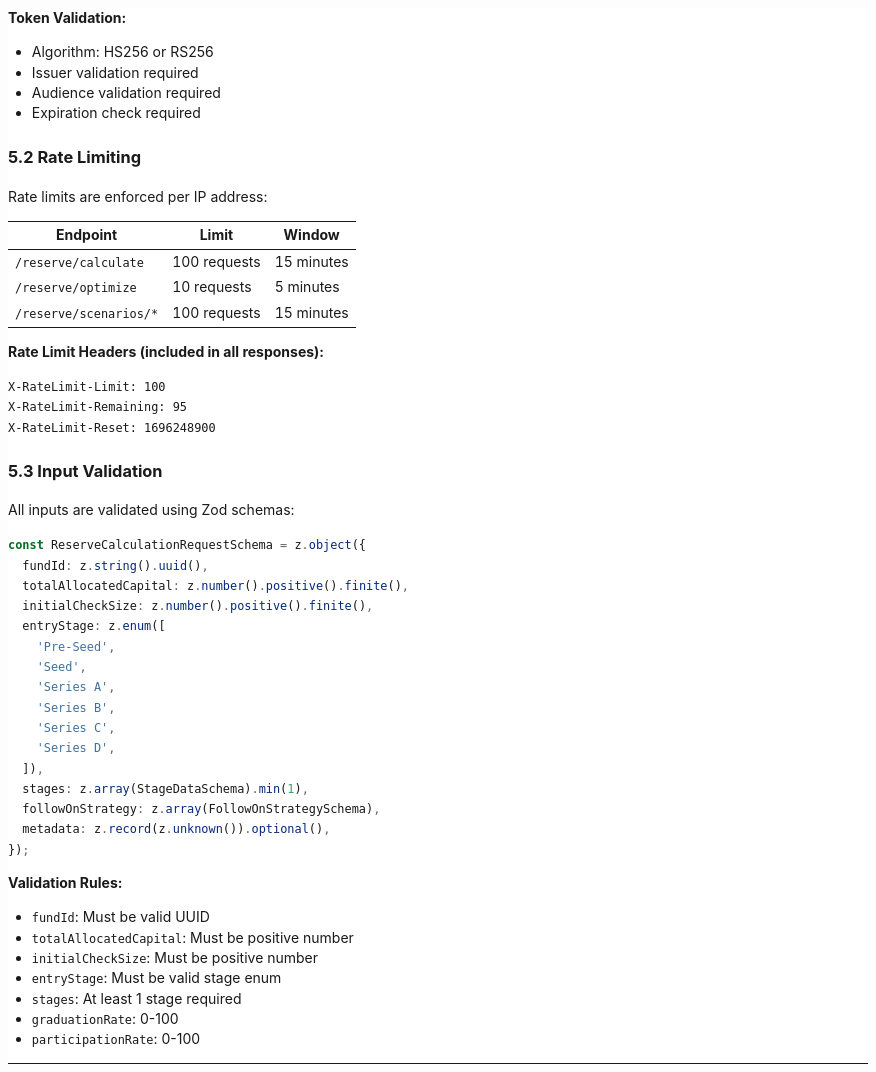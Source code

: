 **Token Validation:**

- Algorithm: HS256 or RS256
- Issuer validation required
- Audience validation required
- Expiration check required

### 5.2 Rate Limiting

Rate limits are enforced per IP address:

| Endpoint               | Limit        | Window     |
| ---------------------- | ------------ | ---------- |
| `/reserve/calculate`   | 100 requests | 15 minutes |
| `/reserve/optimize`    | 10 requests  | 5 minutes  |
| `/reserve/scenarios/*` | 100 requests | 15 minutes |

**Rate Limit Headers (included in all responses):**

```
X-RateLimit-Limit: 100
X-RateLimit-Remaining: 95
X-RateLimit-Reset: 1696248900
```

### 5.3 Input Validation

All inputs are validated using Zod schemas:

```typescript
const ReserveCalculationRequestSchema = z.object({
  fundId: z.string().uuid(),
  totalAllocatedCapital: z.number().positive().finite(),
  initialCheckSize: z.number().positive().finite(),
  entryStage: z.enum([
    'Pre-Seed',
    'Seed',
    'Series A',
    'Series B',
    'Series C',
    'Series D',
  ]),
  stages: z.array(StageDataSchema).min(1),
  followOnStrategy: z.array(FollowOnStrategySchema),
  metadata: z.record(z.unknown()).optional(),
});
```

**Validation Rules:**

- `fundId`: Must be valid UUID
- `totalAllocatedCapital`: Must be positive number
- `initialCheckSize`: Must be positive number
- `entryStage`: Must be valid stage enum
- `stages`: At least 1 stage required
- `graduationRate`: 0-100
- `participationRate`: 0-100

---